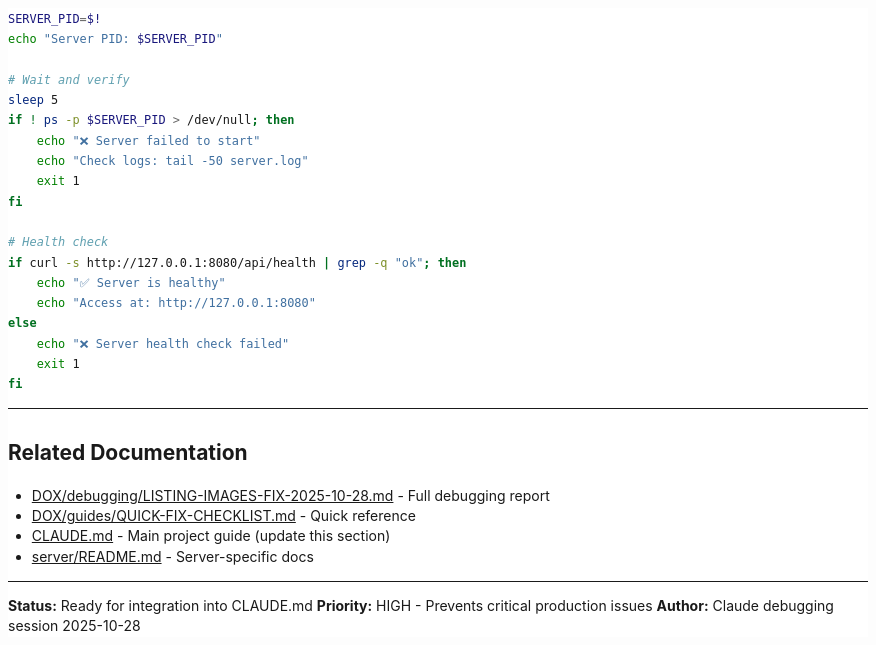 ```bash
SERVER_PID=$!
echo "Server PID: $SERVER_PID"

# Wait and verify
sleep 5
if ! ps -p $SERVER_PID > /dev/null; then
    echo "❌ Server failed to start"
    echo "Check logs: tail -50 server.log"
    exit 1
fi

# Health check
if curl -s http://127.0.0.1:8080/api/health | grep -q "ok"; then
    echo "✅ Server is healthy"
    echo "Access at: http://127.0.0.1:8080"
else
    echo "❌ Server health check failed"
    exit 1
fi
```

---

## Related Documentation

- [DOX/debugging/LISTING-IMAGES-FIX-2025-10-28.md](../debugging/LISTING-IMAGES-FIX-2025-10-28.md) - Full debugging report
- [DOX/guides/QUICK-FIX-CHECKLIST.md](../guides/QUICK-FIX-CHECKLIST.md) - Quick reference
- [CLAUDE.md](../../CLAUDE.md) - Main project guide (update this section)
- [server/README.md](../../server/README.md) - Server-specific docs

---

**Status:** Ready for integration into CLAUDE.md
**Priority:** HIGH - Prevents critical production issues
**Author:** Claude debugging session 2025-10-28

